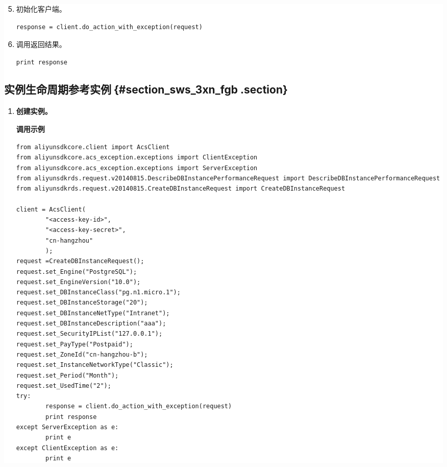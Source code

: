 5.  初始化客户端。

    ```
    response = client.do_action_with_exception(request)
    ```

6.  调用返回结果。

    ```
    print response
    ```


## 实例生命周期参考实例 {#section_sws_3xn_fgb .section}

1.  **创建实例。**

    **调用示例**

    ```
    from aliyunsdkcore.client import AcsClient
    from aliyunsdkcore.acs_exception.exceptions import ClientException
    from aliyunsdkcore.acs_exception.exceptions import ServerException
    from aliyunsdkrds.request.v20140815.DescribeDBInstancePerformanceRequest import DescribeDBInstancePerformanceRequest
    from aliyunsdkrds.request.v20140815.CreateDBInstanceRequest import CreateDBInstanceRequest
    
    client = AcsClient(
            "<access-key-id>",
            "<access-key-secret>",
            "cn-hangzhou"
            );
    request =CreateDBInstanceRequest();
    request.set_Engine("PostgreSQL");
    request.set_EngineVersion("10.0");
    request.set_DBInstanceClass("pg.n1.micro.1");
    request.set_DBInstanceStorage("20");
    request.set_DBInstanceNetType("Intranet");
    request.set_DBInstanceDescription("aaa");
    request.set_SecurityIPList("127.0.0.1");
    request.set_PayType("Postpaid");
    request.set_ZoneId("cn-hangzhou-b");
    request.set_InstanceNetworkType("Classic");
    request.set_Period("Month");
    request.set_UsedTime("2");
    try:
            response = client.do_action_with_exception(request)
            print response
    except ServerException as e:
            print e
    except ClientException as e:
            print e
    ```
